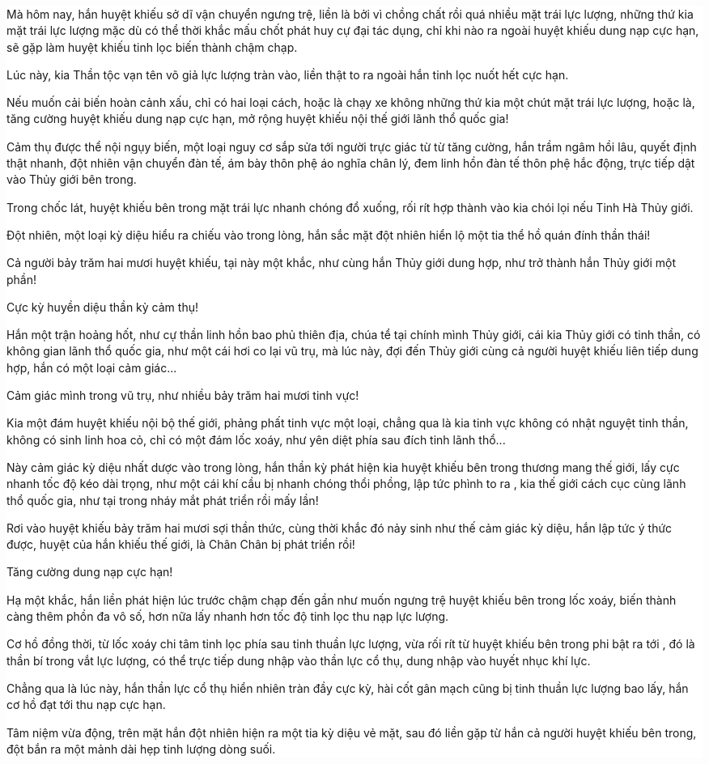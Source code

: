 Mà hôm nay, hắn huyệt khiếu sở dĩ vận chuyển ngưng trệ, liền là bởi vì chồng chất rồi quá nhiều mặt trái lực lượng, những thứ kia mặt trái lực lượng mặc dù có thể thời khắc mấu chốt phát huy cự đại tác dụng, chỉ khi nào ra ngoài huyệt khiếu dung nạp cực hạn, sẽ gặp làm huyệt khiếu tinh lọc biến thành chậm chạp.

Lúc này, kia Thần tộc vạn tên võ giả lực lượng tràn vào, liền thật to ra ngoài hắn tinh lọc nuốt hết cực hạn.

Nếu muốn cải biến hoàn cảnh xấu, chỉ có hai loại cách, hoặc là chạy xe không những thứ kia một chút mặt trái lực lượng, hoặc là, tăng cường huyệt khiếu dung nạp cực hạn, mở rộng huyệt khiếu nội thế giới lãnh thổ quốc gia!

Cảm thụ được thể nội ngụy biến, một loại nguy cơ sắp sửa tới người trực giác từ từ tăng cường, hắn trầm ngâm hồi lâu, quyết định thật nhanh, đột nhiên vận chuyển đàn tế, ám bày thôn phệ áo nghĩa chân lý, đem linh hồn đàn tế thôn phệ hắc động, trực tiếp dật vào Thủy giới bên trong.

Trong chốc lát, huyệt khiếu bên trong mặt trái lực nhanh chóng đổ xuống, rối rít hợp thành vào kia chói lọi nếu Tinh Hà Thủy giới.

Đột nhiên, một loại kỳ diệu hiểu ra chiếu vào trong lòng, hắn sắc mặt đột nhiên hiển lộ một tia thể hồ quán đính thần thái!

Cả người bảy trăm hai mươi huyệt khiếu, tại này một khắc, như cùng hắn Thủy giới dung hợp, như trở thành hắn Thủy giới một phần!

Cực kỳ huyền diệu thần kỳ cảm thụ!

Hắn một trận hoảng hốt, như cự thần linh hồn bao phủ thiên địa, chúa tể tại chính mình Thủy giới, cái kia Thủy giới có tinh thần, có không gian lãnh thổ quốc gia, như một cái hơi co lại vũ trụ, mà lúc này, đợi đến Thủy giới cùng cả người huyệt khiếu liên tiếp dung hợp, hắn có một loại cảm giác...

Cảm giác mình trong vũ trụ, như nhiều bảy trăm hai mươi tinh vực!

Kia một đám huyệt khiếu nội bộ thế giới, phảng phất tinh vực một loại, chẳng qua là kia tinh vực không có nhật nguyệt tinh thần, không có sinh linh hoa cỏ, chỉ có một đám lốc xoáy, như yên diệt phía sau đích tinh lãnh thổ...

Này cảm giác kỳ diệu nhất dược vào trong lòng, hắn thần kỳ phát hiện kia huyệt khiếu bên trong thương mang thế giới, lấy cực nhanh tốc độ kéo dài trọng, như một cái khí cầu bị nhanh chóng thổi phồng, lập tức phình to ra , kia thế giới cách cục cùng lãnh thổ quốc gia, như tại trong nháy mắt phát triển rồi mấy lần!

Rơi vào huyệt khiếu bảy trăm hai mươi sợi thần thức, cùng thời khắc đó nảy sinh như thế cảm giác kỳ diệu, hắn lập tức ý thức được, huyệt của hắn khiếu thế giới, là Chân Chân bị phát triển rồi!

Tăng cường dung nạp cực hạn!

Hạ một khắc, hắn liền phát hiện lúc trước chậm chạp đến gần như muốn ngưng trệ huyệt khiếu bên trong lốc xoáy, biến thành càng thêm phồn đa vô số, hơn nữa lấy nhanh hơn tốc độ tinh lọc thu nạp lực lượng.

Cơ hồ đồng thời, từ lốc xoáy chi tâm tinh lọc phía sau tinh thuần lực lượng, vừa rối rít từ huyệt khiếu bên trong phi bật ra tới , đó là thần bí trong vắt lực lượng, có thể trực tiếp dung nhập vào thần lực cổ thụ, dung nhập vào huyết nhục khí lực.

Chẳng qua là lúc này, hắn thần lực cổ thụ hiển nhiên tràn đầy cực kỳ, hài cốt gân mạch cũng bị tinh thuần lực lượng bao lấy, hắn cơ hồ đạt tới thu nạp cực hạn.

Tâm niệm vừa động, trên mặt hắn đột nhiên hiện ra một tia kỳ diệu vẻ mặt, sau đó liền gặp từ hắn cả người huyệt khiếu bên trong, đột bắn ra một mảnh dài hẹp tinh lượng dòng suối.
